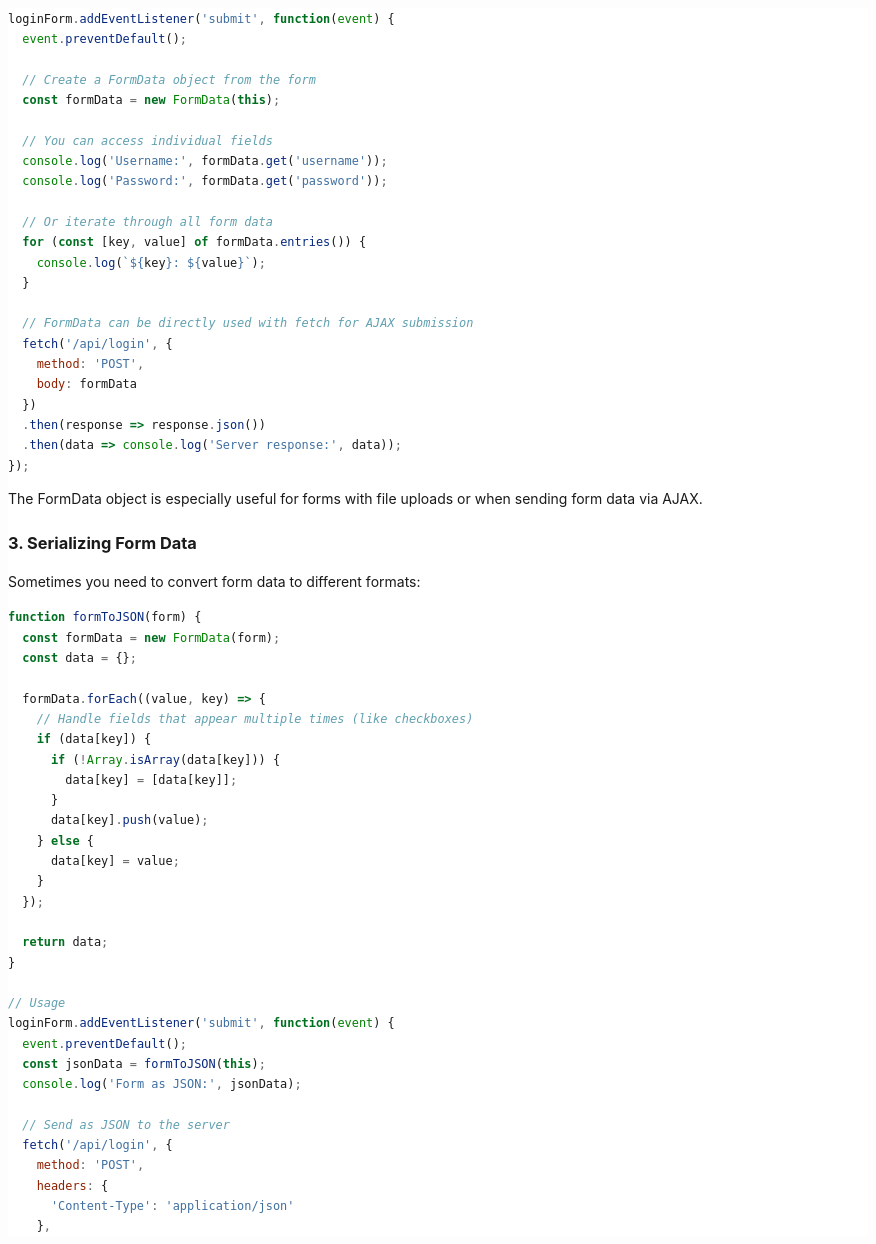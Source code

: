 ```javascript
loginForm.addEventListener('submit', function(event) {
  event.preventDefault();
  
  // Create a FormData object from the form
  const formData = new FormData(this);
  
  // You can access individual fields
  console.log('Username:', formData.get('username'));
  console.log('Password:', formData.get('password'));
  
  // Or iterate through all form data
  for (const [key, value] of formData.entries()) {
    console.log(`${key}: ${value}`);
  }
  
  // FormData can be directly used with fetch for AJAX submission
  fetch('/api/login', {
    method: 'POST',
    body: formData
  })
  .then(response => response.json())
  .then(data => console.log('Server response:', data));
});
```

The FormData object is especially useful for forms with file uploads or when sending form data via AJAX.

### 3. Serializing Form Data

Sometimes you need to convert form data to different formats:

```javascript
function formToJSON(form) {
  const formData = new FormData(form);
  const data = {};
  
  formData.forEach((value, key) => {
    // Handle fields that appear multiple times (like checkboxes)
    if (data[key]) {
      if (!Array.isArray(data[key])) {
        data[key] = [data[key]];
      }
      data[key].push(value);
    } else {
      data[key] = value;
    }
  });
  
  return data;
}

// Usage
loginForm.addEventListener('submit', function(event) {
  event.preventDefault();
  const jsonData = formToJSON(this);
  console.log('Form as JSON:', jsonData);
  
  // Send as JSON to the server
  fetch('/api/login', {
    method: 'POST',
    headers: {
      'Content-Type': 'application/json'
    },
```